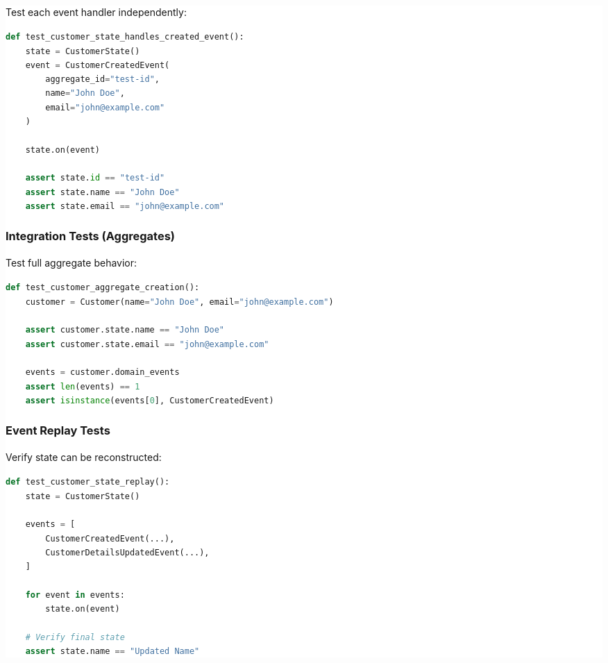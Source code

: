 Test each event handler independently:

```python
def test_customer_state_handles_created_event():
    state = CustomerState()
    event = CustomerCreatedEvent(
        aggregate_id="test-id",
        name="John Doe",
        email="john@example.com"
    )

    state.on(event)

    assert state.id == "test-id"
    assert state.name == "John Doe"
    assert state.email == "john@example.com"
```

### Integration Tests (Aggregates)

Test full aggregate behavior:

```python
def test_customer_aggregate_creation():
    customer = Customer(name="John Doe", email="john@example.com")

    assert customer.state.name == "John Doe"
    assert customer.state.email == "john@example.com"

    events = customer.domain_events
    assert len(events) == 1
    assert isinstance(events[0], CustomerCreatedEvent)
```

### Event Replay Tests

Verify state can be reconstructed:

```python
def test_customer_state_replay():
    state = CustomerState()

    events = [
        CustomerCreatedEvent(...),
        CustomerDetailsUpdatedEvent(...),
    ]

    for event in events:
        state.on(event)

    # Verify final state
    assert state.name == "Updated Name"
```
